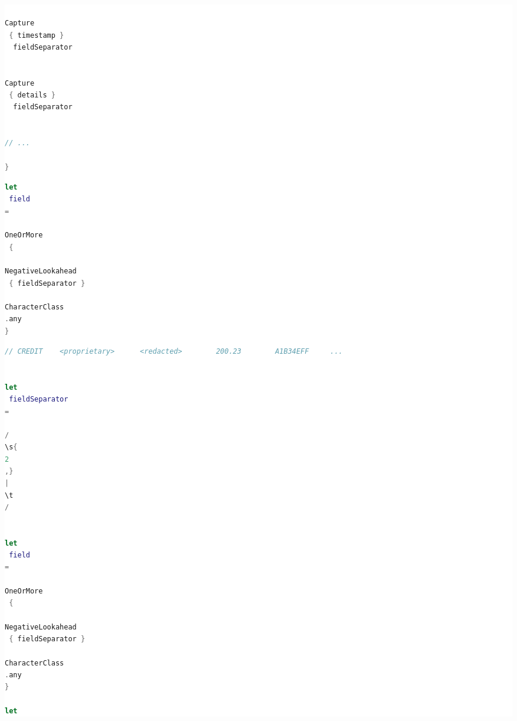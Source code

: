 ```swift
  
Capture
 { timestamp }
  fieldSeparator

  
Capture
 { details }
  fieldSeparator

  
// ...

}
```

```swift
let
 field 
=
 
OneOrMore
 {
  
NegativeLookahead
 { fieldSeparator }
  
CharacterClass
.any
}
```

```swift
// CREDIT    <proprietary>      <redacted>        200.23        A1B34EFF     ...


let
 fieldSeparator 
=
 
/
\s{
2
,}
|
\t
/


let
 field 
=
 
OneOrMore
 {
  
NegativeLookahead
 { fieldSeparator }
  
CharacterClass
.any
}

let
```